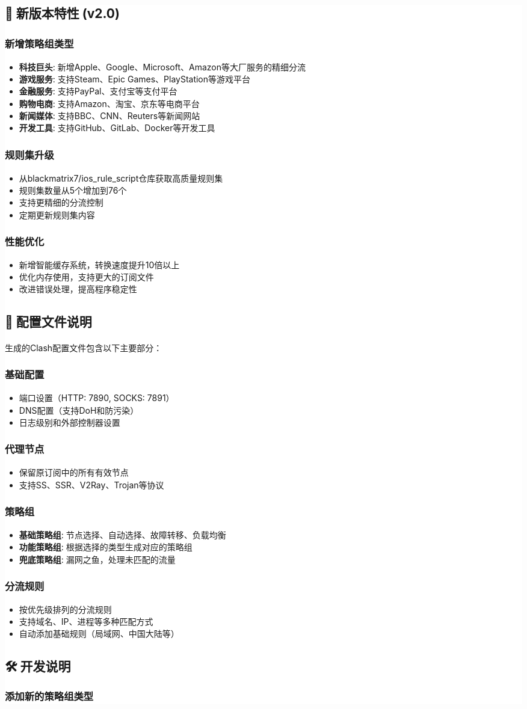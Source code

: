 ## 🌟 新版本特性 (v2.0)

### 新增策略组类型
- **科技巨头**: 新增Apple、Google、Microsoft、Amazon等大厂服务的精细分流
- **游戏服务**: 支持Steam、Epic Games、PlayStation等游戏平台
- **金融服务**: 支持PayPal、支付宝等支付平台
- **购物电商**: 支持Amazon、淘宝、京东等电商平台
- **新闻媒体**: 支持BBC、CNN、Reuters等新闻网站
- **开发工具**: 支持GitHub、GitLab、Docker等开发工具

### 规则集升级
- 从blackmatrix7/ios_rule_script仓库获取高质量规则集
- 规则集数量从5个增加到76个
- 支持更精细的分流控制
- 定期更新规则集内容

### 性能优化
- 新增智能缓存系统，转换速度提升10倍以上
- 优化内存使用，支持更大的订阅文件
- 改进错误处理，提高程序稳定性

## 📝 配置文件说明

生成的Clash配置文件包含以下主要部分：

### 基础配置
- 端口设置（HTTP: 7890, SOCKS: 7891）
- DNS配置（支持DoH和防污染）
- 日志级别和外部控制器设置

### 代理节点
- 保留原订阅中的所有有效节点
- 支持SS、SSR、V2Ray、Trojan等协议

### 策略组
- **基础策略组**: 节点选择、自动选择、故障转移、负载均衡
- **功能策略组**: 根据选择的类型生成对应的策略组
- **兜底策略组**: 漏网之鱼，处理未匹配的流量

### 分流规则
- 按优先级排列的分流规则
- 支持域名、IP、进程等多种匹配方式
- 自动添加基础规则（局域网、中国大陆等）

## 🛠️ 开发说明

### 添加新的策略组类型
